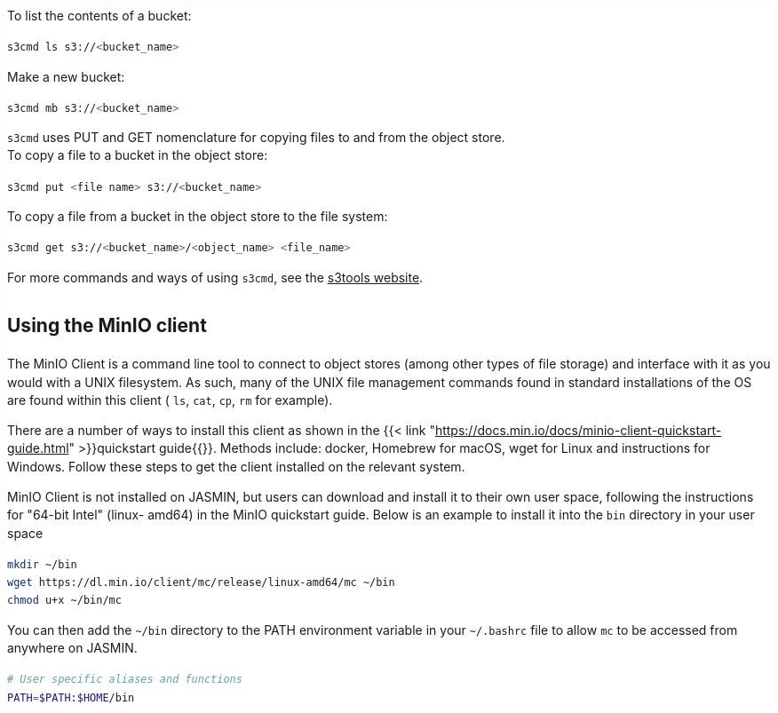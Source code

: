 To list the contents of a bucket:

```bash
s3cmd ls s3://<bucket_name>
```    

Make a new bucket:

```bash
s3cmd mb s3://<bucket_name>
```

`s3cmd` uses PUT and GET nomenclature for copying files to and from the object
store.  
To copy a file to a bucket in the object store:

```bash
s3cmd put <file name> s3://<bucket_name>
```

To copy a file from a bucket in the object store to the file system:

```bash
s3cmd get s3://<bucket_name>/<object_name> <file_name>
```

For more commands and ways of using `s3cmd`, see the [s3tools
website](https://s3tools.org/s3cmd).

## Using the MinIO client

The MinIO Client is a command line tool to connect to object stores (among
other types of file storage) and interface with it as you would with a UNIX
filesystem. As such, many of the UNIX file management commands found in
standard installations of the OS are found within this client ( `ls`, `cat`,
`cp`, `rm` for example).

There are a number of ways to install this client as shown in the
{{< link "https://docs.min.io/docs/minio-client-quickstart-guide.html" >}}quickstart guide{{</link>}}. Methods
include: docker, Homebrew for macOS, wget for Linux and instructions for
Windows. Follow these steps to get the client installed on the relevant
system.

MinIO Client is not installed on JASMIN, but users can download and install it
to their own user space, following the instructions for "64-bit Intel" (linux-
amd64) in the MinIO quickstart guide. Below is an example to install it into
the `bin` directory in your user space

```bash
mkdir ~/bin
wget https://dl.min.io/client/mc/release/linux-amd64/mc ~/bin
chmod u+x ~/bin/mc
```

You can then add the `~/bin` directory to the PATH environment variable in
your `~/.bashrc` file to allow `mc` to be accessed from anywhere on JASMIN.

```bash
# User specific aliases and functions
PATH=$PATH:$HOME/bin
```
